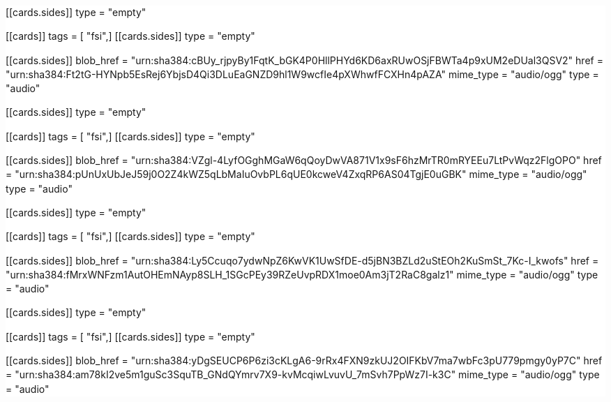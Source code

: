 [[cards.sides]]
type = "empty"


[[cards]]
tags = [ "fsi",]
[[cards.sides]]
type = "empty"

[[cards.sides]]
blob_href = "urn:sha384:cBUy_rjpyBy1FqtK_bGK4P0HllPHYd6KD6axRUwOSjFBWTa4p9xUM2eDUal3QSV2"
href = "urn:sha384:Ft2tG-HYNpb5EsRej6YbjsD4Qi3DLuEaGNZD9hl1W9wcfIe4pXWhwfFCXHn4pAZA"
mime_type = "audio/ogg"
type = "audio"

[[cards.sides]]
type = "empty"


[[cards]]
tags = [ "fsi",]
[[cards.sides]]
type = "empty"

[[cards.sides]]
blob_href = "urn:sha384:VZgl-4LyfOGghMGaW6qQoyDwVA871V1x9sF6hzMrTR0mRYEEu7LtPvWqz2FlgOPO"
href = "urn:sha384:pUnUxUbJeJ59j0O2Z4kWZ5qLbMaIuOvbPL6qUE0kcweV4ZxqRP6AS04TgjE0uGBK"
mime_type = "audio/ogg"
type = "audio"

[[cards.sides]]
type = "empty"


[[cards]]
tags = [ "fsi",]
[[cards.sides]]
type = "empty"

[[cards.sides]]
blob_href = "urn:sha384:Ly5Ccuqo7ydwNpZ6KwVK1UwSfDE-d5jBN3BZLd2uStEOh2KuSmSt_7Kc-I_kwofs"
href = "urn:sha384:fMrxWNFzm1AutOHEmNAyp8SLH_1SGcPEy39RZeUvpRDX1moe0Am3jT2RaC8galz1"
mime_type = "audio/ogg"
type = "audio"

[[cards.sides]]
type = "empty"


[[cards]]
tags = [ "fsi",]
[[cards.sides]]
type = "empty"

[[cards.sides]]
blob_href = "urn:sha384:yDgSEUCP6P6zi3cKLgA6-9rRx4FXN9zkUJ2OIFKbV7ma7wbFc3pU779pmgy0yP7C"
href = "urn:sha384:am78kI2ve5m1guSc3SquTB_GNdQYmrv7X9-kvMcqiwLvuvU_7mSvh7PpWz7I-k3C"
mime_type = "audio/ogg"
type = "audio"
